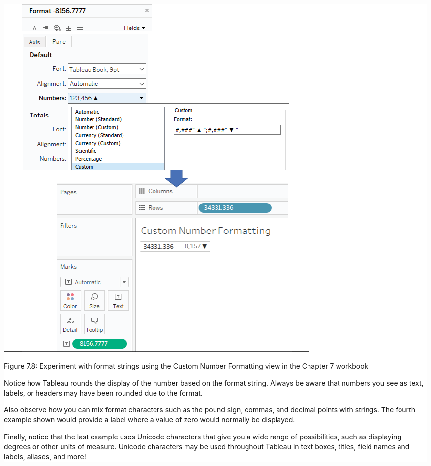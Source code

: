 ![](./images/B16021_07_08.png)

Figure 7.8: Experiment with format strings using the Custom Number
Formatting view in the Chapter 7 workbook

Notice how Tableau rounds the display of the number based on the format
string. Always be aware that numbers you see as text, labels, or headers
may have been rounded due to the format.

Also observe how you can mix format characters such as the pound sign,
commas, and decimal points with strings. The
fourth example shown would provide a label where a
value of zero would normally be displayed.

Finally, notice that the last example uses Unicode characters that give
you a wide range of possibilities, such as displaying degrees or other
units of measure. Unicode characters may be used throughout Tableau in
text boxes, titles, field names and labels, aliases, and more!
